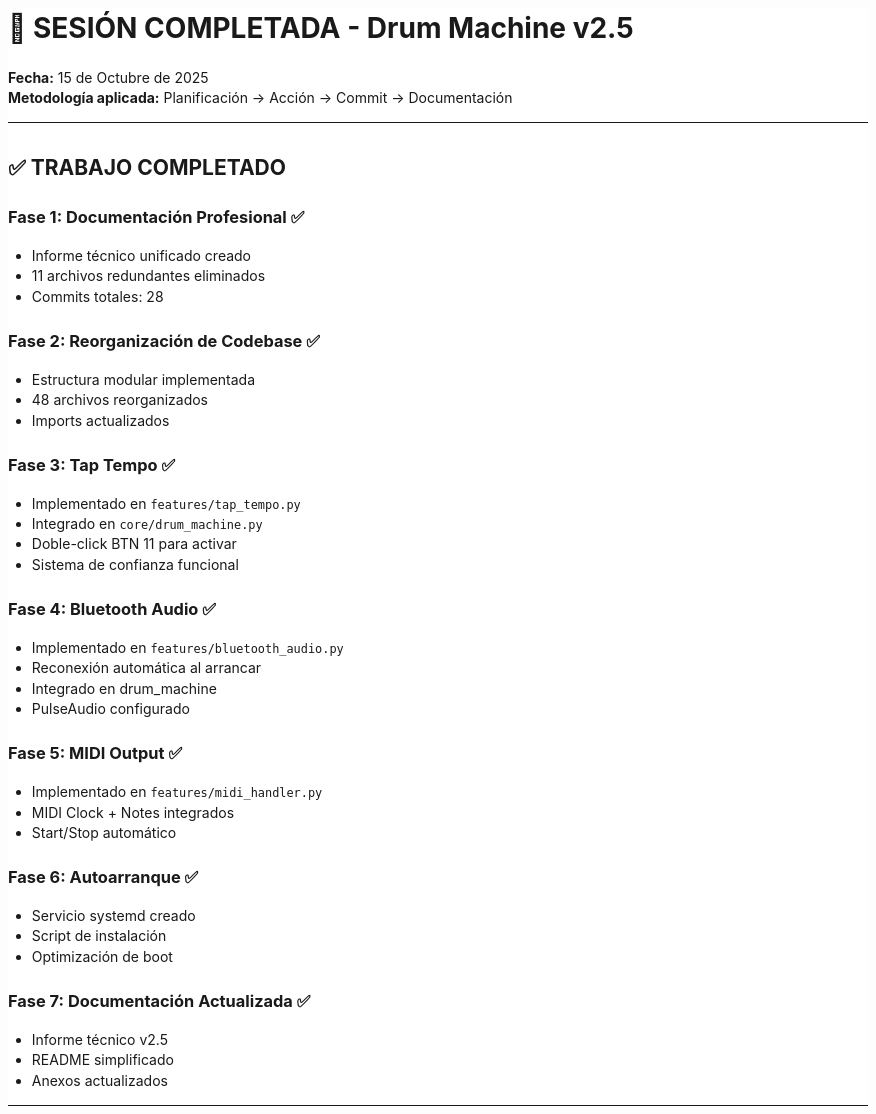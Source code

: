 # 🎉 SESIÓN COMPLETADA - Drum Machine v2.5

**Fecha:** 15 de Octubre de 2025  
**Metodología aplicada:** Planificación → Acción → Commit → Documentación

---

## ✅ TRABAJO COMPLETADO

### Fase 1: Documentación Profesional ✅
- Informe técnico unificado creado
- 11 archivos redundantes eliminados
- Commits totales: 28

### Fase 2: Reorganización de Codebase ✅
- Estructura modular implementada
- 48 archivos reorganizados
- Imports actualizados

### Fase 3: Tap Tempo ✅
- Implementado en `features/tap_tempo.py`
- Integrado en `core/drum_machine.py`
- Doble-click BTN 11 para activar
- Sistema de confianza funcional

### Fase 4: Bluetooth Audio ✅
- Implementado en `features/bluetooth_audio.py`
- Reconexión automática al arrancar
- Integrado en drum_machine
- PulseAudio configurado

### Fase 5: MIDI Output ✅
- Implementado en `features/midi_handler.py`
- MIDI Clock + Notes integrados
- Start/Stop automático

### Fase 6: Autoarranque ✅
- Servicio systemd creado
- Script de instalación
- Optimización de boot

### Fase 7: Documentación Actualizada ✅
- Informe técnico v2.5
- README simplificado
- Anexos actualizados

---
